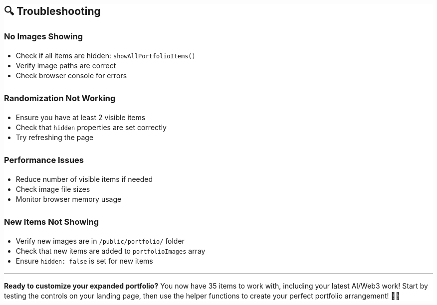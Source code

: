 ## 🔍 **Troubleshooting**

### **No Images Showing**
- Check if all items are hidden: `showAllPortfolioItems()`
- Verify image paths are correct
- Check browser console for errors

### **Randomization Not Working**
- Ensure you have at least 2 visible items
- Check that `hidden` properties are set correctly
- Try refreshing the page

### **Performance Issues**
- Reduce number of visible items if needed
- Check image file sizes
- Monitor browser memory usage

### **New Items Not Showing**
- Verify new images are in `/public/portfolio/` folder
- Check that new items are added to `portfolioImages` array
- Ensure `hidden: false` is set for new items

---

**Ready to customize your expanded portfolio?** You now have 35 items to work with, including your latest AI/Web3 work! Start by testing the controls on your landing page, then use the helper functions to create your perfect portfolio arrangement! 🎨✨
